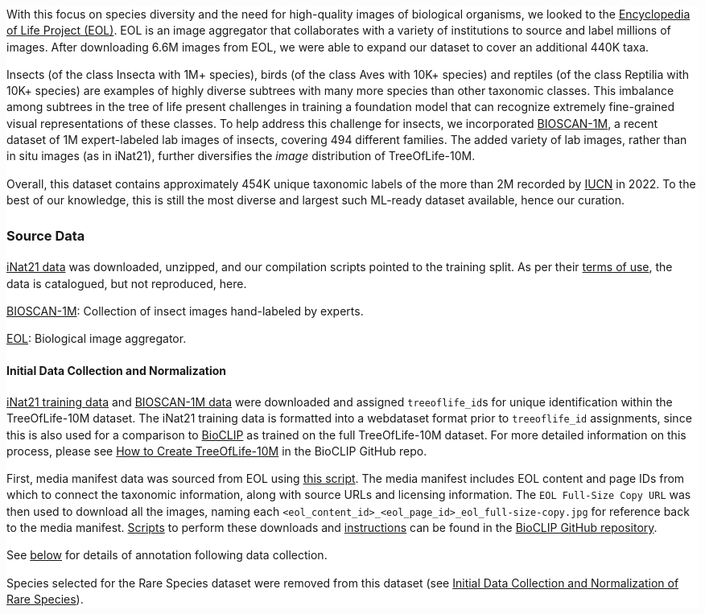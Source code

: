 With this focus on species diversity and the need for high-quality images of biological organisms, we looked to the [Encyclopedia of Life Project (EOL)](https://eol.org/). EOL is an image aggregator that collaborates with a variety of institutions to source and label millions of images. After downloading 6.6M images from EOL, we were able to expand our dataset to cover an additional 440K taxa. 

Insects (of the class Insecta with 1M+ species), birds (of the class Aves with 10K+ species) and reptiles (of the class Reptilia with 10K+ species) are examples of highly diverse subtrees with many more species than other taxonomic classes. This imbalance among subtrees in the tree of life present challenges in training a foundation model that can recognize extremely fine-grained visual representations of these classes. To help address this challenge for insects, we incorporated [BIOSCAN-1M](https://zenodo.org/doi/10.5281/zenodo.8030064), a recent dataset of 1M expert-labeled lab images of insects, covering 494 different families. The added variety of lab images, rather than in situ images (as in iNat21), further diversifies the _image_ distribution of TreeOfLife-10M.

Overall, this dataset contains approximately 454K unique taxonomic labels of the more than 2M recorded by [IUCN](iucnredlist.org) in 2022. To the best of our knowledge, this is still the most diverse and largest such ML-ready dataset available, hence our curation. 


### Source Data

[iNat21 data](https://github.com/visipedia/inat_comp/tree/master/2021#data) was downloaded, unzipped, and our compilation scripts pointed to the training split. As per their [terms of use](https://github.com/visipedia/inat_comp/tree/master/2021#terms-of-use), the data is catalogued, but not reproduced, here.

[BIOSCAN-1M](https://zenodo.org/doi/10.5281/zenodo.8030064): Collection of insect images hand-labeled by experts.

[EOL](https://eol.org/): Biological image aggregator.

#### Initial Data Collection and Normalization

[iNat21 training data](https://github.com/visipedia/inat_comp/tree/master/2021#data) and [BIOSCAN-1M data](https://zenodo.org/doi/10.5281/zenodo.8030064) were downloaded and assigned `treeoflife_id`s for unique identification within the TreeOfLife-10M dataset. The iNat21 training data is formatted into a webdataset format prior to `treeoflife_id` assignments, since this is also used for a comparison to [BioCLIP](https://huggingface.co/imageomics/bioclip) as trained on the full TreeOfLife-10M dataset. For more detailed information on this process, please see [How to Create TreeOfLife-10M](https://github.com/Imageomics/bioclip/tree/main/docs/imageomics/treeoflife10m.md#how-to-create-treeoflife-10m) in the BioCLIP GitHub repo. 

First, media manifest data was sourced from EOL using [this script](https://github.com/Imageomics/bioclip/blob/main/scripts/get_media_manifest.py). The media manifest includes EOL content and page IDs from which to connect the taxonomic information, along with source URLs and licensing information. The `EOL Full-Size Copy URL` was then used to download all the images, naming each `<eol_content_id>_<eol_page_id>_eol_full-size-copy.jpg` for reference back to the media manifest. [Scripts](https://github.com/Imageomics/bioclip/tree/main/scripts/evobio10m) to perform these downloads and [instructions](https://github.com/Imageomics/bioclip/blob/main/docs/imageomics/treeoflife10m.md) can be found in the [BioCLIP GitHub repository](https://github.com/Imageomics/bioclip).

See [below](#Annotation-Process) for details of annotation following data collection.

Species selected for the Rare Species dataset were removed from this dataset (see [Initial Data Collection and Normalization of Rare Species](https://huggingface.co/datasets/imageomics/rare-species#initial-data-collection-and-normalization)).
